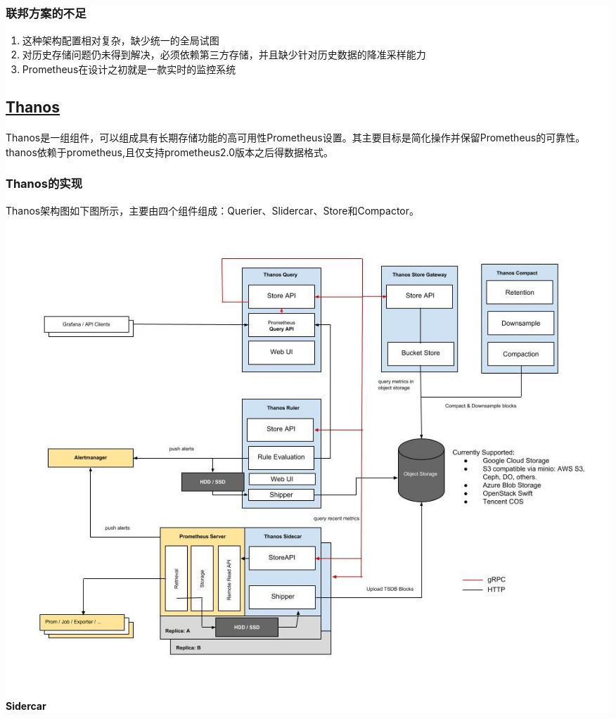 ### 联邦方案的不足

1. 这种架构配置相对复杂，缺少统一的全局试图
2. 对历史存储问题仍未得到解决，必须依赖第三方存储，并且缺少针对历史数据的降准采样能力
3. Prometheus在设计之初就是一款实时的监控系统


## [Thanos](https://thanos.io/tip/thanos/design.md/)

​        Thanos是一组组件，可以组成具有长期存储功能的高可用性Prometheus设置。其主要目标是简化操作并保留Prometheus的可靠性。thanos依赖于prometheus,且仅支持prometheus2.0版本之后得数据格式。

### Thanos的实现

Thanos架构图如下图所示，主要由四个组件组成：Querier、Slidercar、Store和Compactor。

![Thanos架构图](./thanos架构图.jpg)

#### Sidercar
